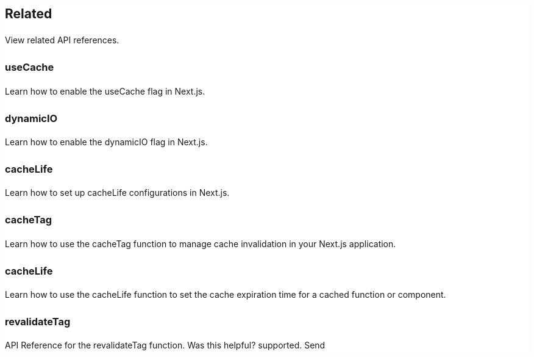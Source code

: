 ## Related
View related API references.
### useCache
Learn how to enable the useCache flag in Next.js.
### dynamicIO
Learn how to enable the dynamicIO flag in Next.js.
### cacheLife
Learn how to set up cacheLife configurations in Next.js.
### cacheTag
Learn how to use the cacheTag function to manage cache invalidation in your Next.js application.
### cacheLife
Learn how to use the cacheLife function to set the cache expiration time for a cached function or component.
### revalidateTag
API Reference for the revalidateTag function.
Was this helpful?
supported.
Send
